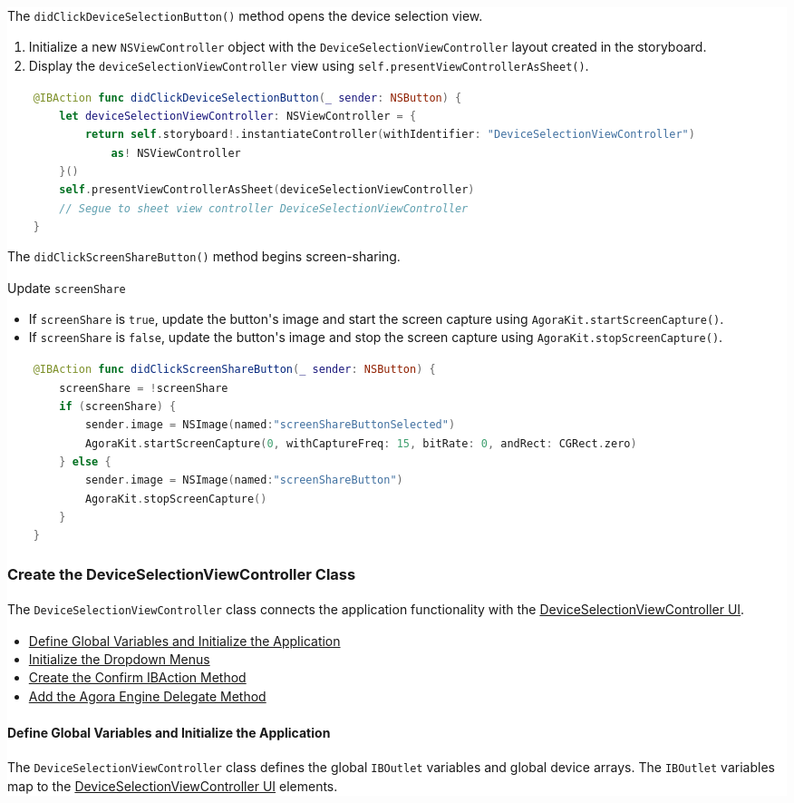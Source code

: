 The `didClickDeviceSelectionButton()` method opens the device selection view.

1. Initialize a new `NSViewController` object with the `DeviceSelectionViewController` layout created in the storyboard.
2. Display the `deviceSelectionViewController` view using `self.presentViewControllerAsSheet()`.

``` Swift
    @IBAction func didClickDeviceSelectionButton(_ sender: NSButton) {
        let deviceSelectionViewController: NSViewController = {
            return self.storyboard!.instantiateController(withIdentifier: "DeviceSelectionViewController")
                as! NSViewController
        }()
        self.presentViewControllerAsSheet(deviceSelectionViewController)
        // Segue to sheet view controller DeviceSelectionViewController
    }
```

The `didClickScreenShareButton()` method begins screen-sharing.

Update `screenShare`

- If `screenShare` is `true`, update the button's image and start the screen capture using `AgoraKit.startScreenCapture()`.
- If `screenShare` is `false`, update the button's image and stop the screen capture using `AgoraKit.stopScreenCapture()`.

``` Swift
    @IBAction func didClickScreenShareButton(_ sender: NSButton) {
        screenShare = !screenShare
        if (screenShare) {
            sender.image = NSImage(named:"screenShareButtonSelected")
            AgoraKit.startScreenCapture(0, withCaptureFreq: 15, bitRate: 0, andRect: CGRect.zero)
        } else {
            sender.image = NSImage(named:"screenShareButton")
            AgoraKit.stopScreenCapture()
        }
    }
```

### Create the DeviceSelectionViewController Class

The `DeviceSelectionViewController` class connects the application functionality with the [DeviceSelectionViewController UI](#create-the-deviceselectionviewcontroller-ui).

- [Define Global Variables and Initialize the Application](#define-global-variables-and-initialize-the-application)
- [Initialize the Dropdown Menus](#initialize-the-dropdown-menus)
- [Create the Confirm IBAction Method](#create-the-confirm-ibaction-method)
- [Add the Agora Engine Delegate Method](#add-the-agora-engine-delegate-method)

#### Define Global Variables and Initialize the Application

The `DeviceSelectionViewController` class defines the global `IBOutlet` variables and global device arrays. The `IBOutlet` variables map to the [DeviceSelectionViewController UI](#create-the-deviceselectionviewcontroller-ui) elements.
